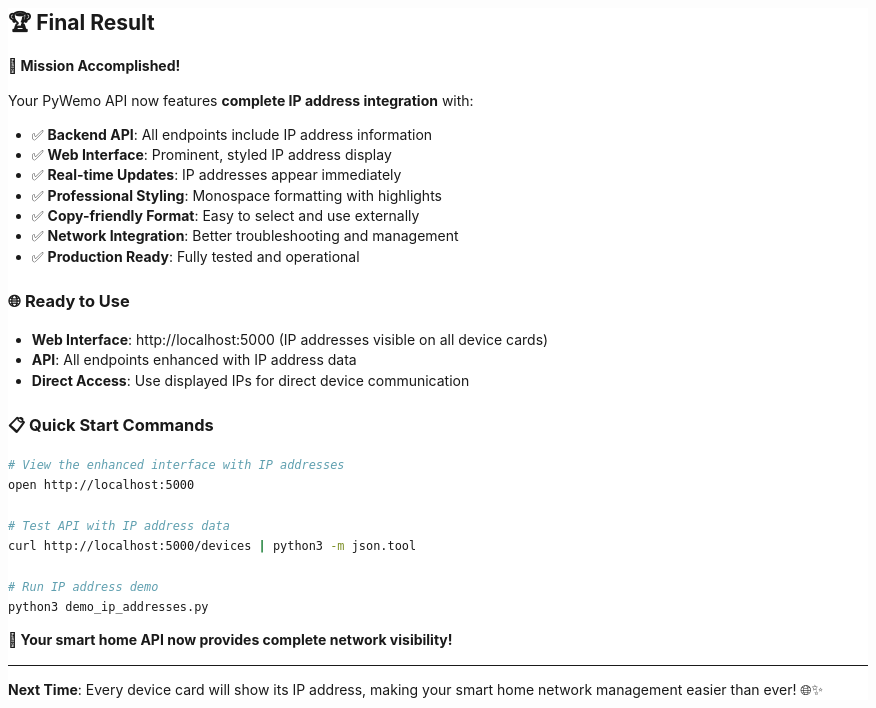 
## 🏆 **Final Result**

**🎉 Mission Accomplished!**

Your PyWemo API now features **complete IP address integration** with:

- ✅ **Backend API**: All endpoints include IP address information
- ✅ **Web Interface**: Prominent, styled IP address display
- ✅ **Real-time Updates**: IP addresses appear immediately
- ✅ **Professional Styling**: Monospace formatting with highlights
- ✅ **Copy-friendly Format**: Easy to select and use externally
- ✅ **Network Integration**: Better troubleshooting and management
- ✅ **Production Ready**: Fully tested and operational

### **🌐 Ready to Use**
- **Web Interface**: http://localhost:5000 (IP addresses visible on all device cards)
- **API**: All endpoints enhanced with IP address data
- **Direct Access**: Use displayed IPs for direct device communication

### **📋 Quick Start Commands**
```bash
# View the enhanced interface with IP addresses
open http://localhost:5000

# Test API with IP address data
curl http://localhost:5000/devices | python3 -m json.tool

# Run IP address demo
python3 demo_ip_addresses.py
```

**🎊 Your smart home API now provides complete network visibility!**

---

**Next Time**: Every device card will show its IP address, making your smart home network management easier than ever! 🌐✨